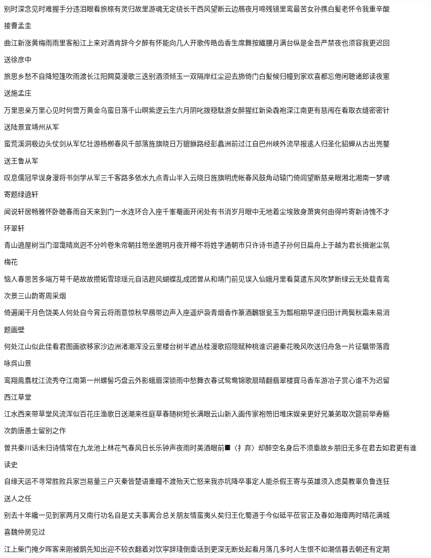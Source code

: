 别时深念见时难握手分违泪眼看旅榇有灵归故里游魂无定绕长干西风望断云边鴈夜月啼残镜里鸾最苦女孙携白髪老怀令我重辛酸  

接曹孟圭  

曲江新涨黄梅雨雨里客船江上来对酒肯辞今夕醉有怀能向几人开歌传皓齿香生席舞按纎腰月满台纵是金吾严禁夜也须容我更迟回  

送徐彦中  

旅思乡愁不自降短篷吹雨渡长江阳闗莫漫歌三迭别酒须倾玉一双隔岸红尘迎去斾倚门白髪候归幢到家欢喜都忘倦闲聴诸郎读夜窻  

送施孟庄  

万里思亲万里心见时何啻万黄金乌蛮日落千山暝紫逻云生六月阴叱拨穏駄游女醉猩红新染毳袍深江南更有慈闱在看取衣缝密密针  

送陆景宣靖州从军  

蛮荒溪洞极边头仗剑从军忆壮游杨栁春风千部落旌旗晓日万貔貅路经彭蠡洲前过江自巴州峡外流早报逺人归圣化貂蝉从古出兠鍪  

送王鲁从军  

叹息儒冠早误身漫将书剑学从军三千客路多依水九点青山半入云晓日旌旗明虎帐春风鼓角动辕门倚闾望断慈亲眼湘北湘南一梦魂  

寄题绿遶轩  

闻说轩居畅雅怀卧聴春雨自天来到门一水连环合入座千峯罨画开闲处有书消岁月眼中无地着尘埃致身萧爽何由得吟寄新诗愧不才  

环翠轩  

青山遶屋树当门湿霭晴岚迥不分吟卷朱帘朝拄笏坐邀明月夜开樽不将姓字通朝市只许诗书遗子孙何日扁舟上于越为君长揖谢尘氛  

梅花  

恼人春思苦多端万萼千葩故故攒妬雪琼瑶元自洁趂风蝴蝶乱成团曽从和靖门前见误入仙娥月里看莫遣东风吹梦断绿云无处载青鸾  

次景三山韵寄周采烟  

倚遍阑干月色饶美人何处自今宵云将雨意惊秋早鴈带边声入座遥炉袅青烟香作篆酒飜银瓮玉为瓢相期早遂归田计两鬓秋霜未易消  

题画壁  

何处江山似此佳看君图画欲移家沙边洲渚潮浑没云里楼台树半遮丛桂漫歌招隠赋种桃谁识避秦花晚风吹送归舟急一片征颿带落霞  

咏呉山景  

鸾翔鳯翥枕江流秀夺江南第一州螺髻巧盘云外影蛾眉深锁雨中愁舞衣春试鸳鸯锦歌扇晴翻翡翠楼寳马香车游冶子赏心谁不为迟留  

西江草堂  

江水西来带草堂风流浑似百花庄渔歌日送潮来徃庭草春随树短长满眼云山新入画传家袍笏旧堆床娱亲更好兄兼弟取次筵前举寿觞  

次韵唐愚士留别之作  

曽共秦川话未归诗情常在九龙池上林花气春风日长乐钟声夜雨时美酒眼前■〈扌弃〉却醉空名身后不须埀故乡朋旧无多在君去如君更有谁  

读史  

自缘天运不寻常胜败兵家岂易量三户灭秦皆楚语重瞳不渡殆天亡怒来我亦坑降卒事定人能杀假王寄与英雄须入虑莫教辜负鲁连狂  

送人之任  

别去十年纔一见到家两月又南行功名自是丈夫事离合总关朋友情蛮夷乆矣归王化蜀道于今似砥平莅官正及春如海瘴两时晴花满城  

喜魏仲房见过  

江上柴门掩夕晖客来刚被鹊先知出迎不较衣翻着对饮寜辞琖倒埀话到更深无断处起看月落几多时人生恨不如潮信暮去朝还有定期  
